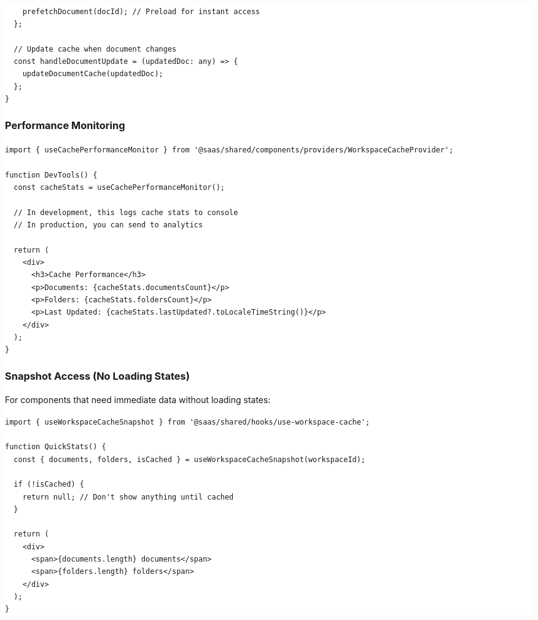 ```tsx
    prefetchDocument(docId); // Preload for instant access
  };

  // Update cache when document changes
  const handleDocumentUpdate = (updatedDoc: any) => {
    updateDocumentCache(updatedDoc);
  };
}
```

### Performance Monitoring

```tsx
import { useCachePerformanceMonitor } from '@saas/shared/components/providers/WorkspaceCacheProvider';

function DevTools() {
  const cacheStats = useCachePerformanceMonitor();
  
  // In development, this logs cache stats to console
  // In production, you can send to analytics
  
  return (
    <div>
      <h3>Cache Performance</h3>
      <p>Documents: {cacheStats.documentsCount}</p>
      <p>Folders: {cacheStats.foldersCount}</p>
      <p>Last Updated: {cacheStats.lastUpdated?.toLocaleTimeString()}</p>
    </div>
  );
}
```

### Snapshot Access (No Loading States)

For components that need immediate data without loading states:

```tsx
import { useWorkspaceCacheSnapshot } from '@saas/shared/hooks/use-workspace-cache';

function QuickStats() {
  const { documents, folders, isCached } = useWorkspaceCacheSnapshot(workspaceId);
  
  if (!isCached) {
    return null; // Don't show anything until cached
  }
  
  return (
    <div>
      <span>{documents.length} documents</span>
      <span>{folders.length} folders</span>
    </div>
  );
}
```
